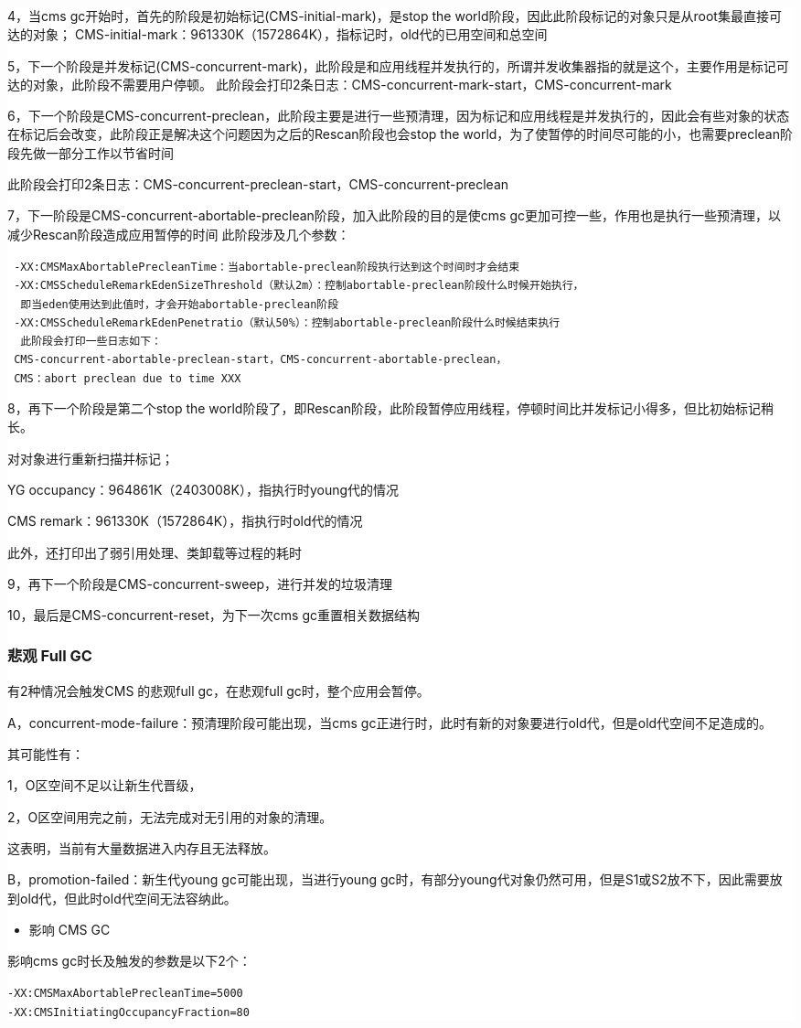 4，当cms gc开始时，首先的阶段是初始标记(CMS-initial-mark)，是stop the world阶段，因此此阶段标记的对象只是从root集最直接可达的对象；
CMS-initial-mark：961330K（1572864K），指标记时，old代的已用空间和总空间

5，下一个阶段是并发标记(CMS-concurrent-mark)，此阶段是和应用线程并发执行的，所谓并发收集器指的就是这个，主要作用是标记可达的对象，此阶段不需要用户停顿。
此阶段会打印2条日志：CMS-concurrent-mark-start，CMS-concurrent-mark

6，下一个阶段是CMS-concurrent-preclean，此阶段主要是进行一些预清理，因为标记和应用线程是并发执行的，因此会有些对象的状态在标记后会改变，此阶段正是解决这个问题因为之后的Rescan阶段也会stop the world，为了使暂停的时间尽可能的小，也需要preclean阶段先做一部分工作以节省时间

此阶段会打印2条日志：CMS-concurrent-preclean-start，CMS-concurrent-preclean

7，下一阶段是CMS-concurrent-abortable-preclean阶段，加入此阶段的目的是使cms gc更加可控一些，作用也是执行一些预清理，以减少Rescan阶段造成应用暂停的时间
此阶段涉及几个参数：

     -XX:CMSMaxAbortablePrecleanTime：当abortable-preclean阶段执行达到这个时间时才会结束
     -XX:CMSScheduleRemarkEdenSizeThreshold（默认2m）：控制abortable-preclean阶段什么时候开始执行，
      即当eden使用达到此值时，才会开始abortable-preclean阶段
     -XX:CMSScheduleRemarkEdenPenetratio（默认50%）：控制abortable-preclean阶段什么时候结束执行
      此阶段会打印一些日志如下：
     CMS-concurrent-abortable-preclean-start，CMS-concurrent-abortable-preclean，
     CMS：abort preclean due to time XXX

8，再下一个阶段是第二个stop the world阶段了，即Rescan阶段，此阶段暂停应用线程，停顿时间比并发标记小得多，但比初始标记稍长。

对对象进行重新扫描并标记；

YG occupancy：964861K（2403008K），指执行时young代的情况

CMS remark：961330K（1572864K），指执行时old代的情况

此外，还打印出了弱引用处理、类卸载等过程的耗时

9，再下一个阶段是CMS-concurrent-sweep，进行并发的垃圾清理

10，最后是CMS-concurrent-reset，为下一次cms gc重置相关数据结构

### 悲观 Full GC

有2种情况会触发CMS 的悲观full gc，在悲观full gc时，整个应用会暂停。

A，concurrent-mode-failure：预清理阶段可能出现，当cms gc正进行时，此时有新的对象要进行old代，但是old代空间不足造成的。

其可能性有：

1，O区空间不足以让新生代晋级，

2，O区空间用完之前，无法完成对无引用的对象的清理。

这表明，当前有大量数据进入内存且无法释放。

B，promotion-failed：新生代young gc可能出现，当进行young gc时，有部分young代对象仍然可用，但是S1或S2放不下，因此需要放到old代，但此时old代空间无法容纳此。
 
- 影响 CMS GC

影响cms gc时长及触发的参数是以下2个：

```
-XX:CMSMaxAbortablePrecleanTime=5000
-XX:CMSInitiatingOccupancyFraction=80
```
